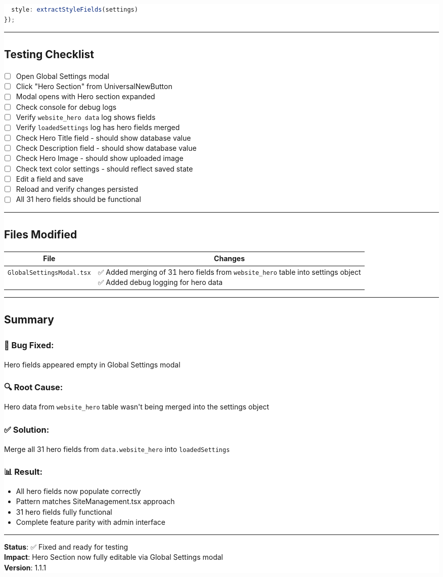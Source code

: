 ```typescript
  style: extractStyleFields(settings)
});
```

---

## Testing Checklist

- [ ] Open Global Settings modal
- [ ] Click "Hero Section" from UniversalNewButton
- [ ] Modal opens with Hero section expanded
- [ ] Check console for debug logs
- [ ] Verify `website_hero data` log shows fields
- [ ] Verify `loadedSettings` log has hero fields merged
- [ ] Check Hero Title field - should show database value
- [ ] Check Description field - should show database value
- [ ] Check Hero Image - should show uploaded image
- [ ] Check text color settings - should reflect saved state
- [ ] Edit a field and save
- [ ] Reload and verify changes persisted
- [ ] All 31 hero fields should be functional

---

## Files Modified

| File | Changes |
|------|---------|
| `GlobalSettingsModal.tsx` | ✅ Added merging of 31 hero fields from `website_hero` table into settings object<br>✅ Added debug logging for hero data |

---

## Summary

### 🐛 Bug Fixed:
Hero fields appeared empty in Global Settings modal

### 🔍 Root Cause:
Hero data from `website_hero` table wasn't being merged into the settings object

### ✅ Solution:
Merge all 31 hero fields from `data.website_hero` into `loadedSettings`

### 📊 Result:
- All hero fields now populate correctly
- Pattern matches SiteManagement.tsx approach
- 31 hero fields fully functional
- Complete feature parity with admin interface

---

**Status**: ✅ Fixed and ready for testing  
**Impact**: Hero Section now fully editable via Global Settings modal  
**Version**: 1.1.1
